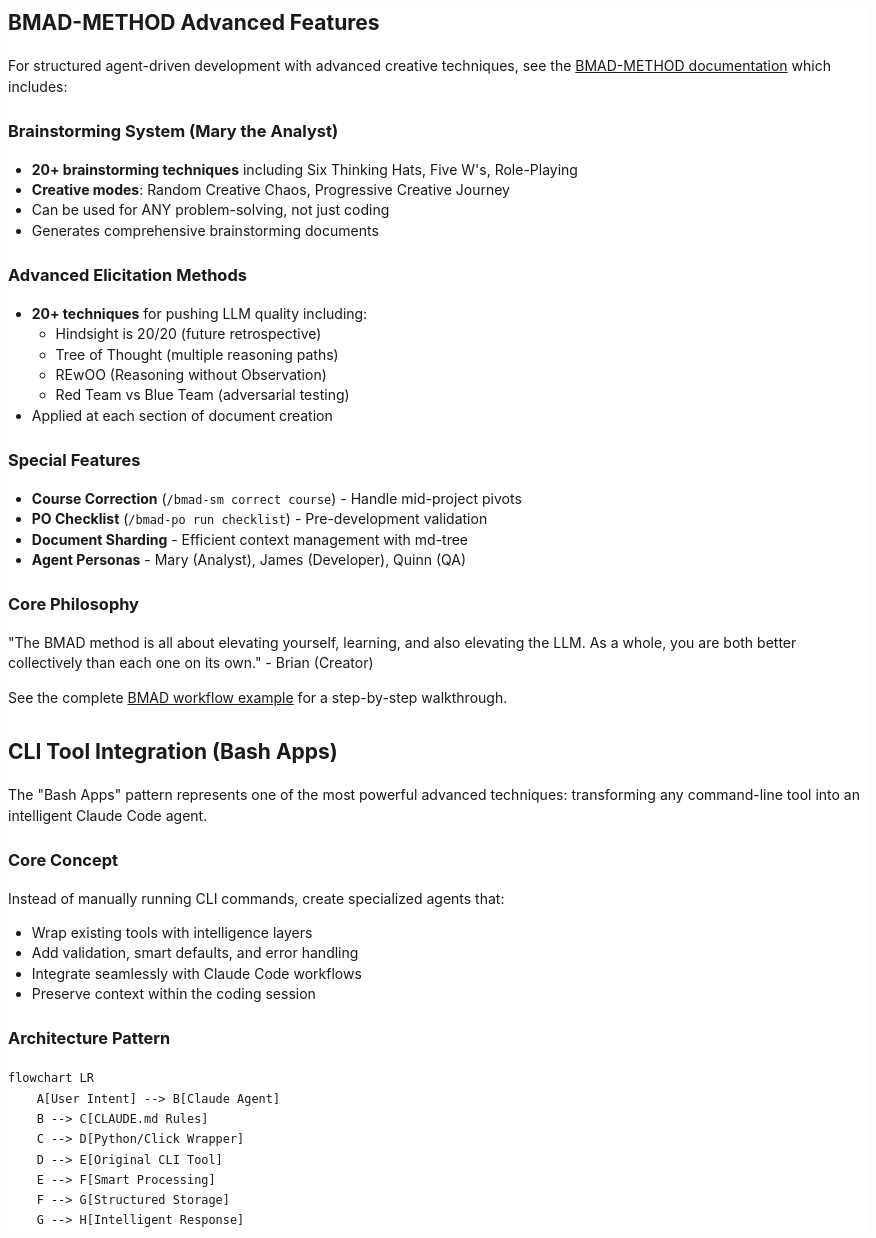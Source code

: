 ## BMAD-METHOD Advanced Features

For structured agent-driven development with advanced creative techniques, see the [BMAD-METHOD documentation](frameworks/bmad-method.md) which includes:

### Brainstorming System (Mary the Analyst)
- **20+ brainstorming techniques** including Six Thinking Hats, Five W's, Role-Playing
- **Creative modes**: Random Creative Chaos, Progressive Creative Journey
- Can be used for ANY problem-solving, not just coding
- Generates comprehensive brainstorming documents

### Advanced Elicitation Methods
- **20+ techniques** for pushing LLM quality including:
  - Hindsight is 20/20 (future retrospective)
  - Tree of Thought (multiple reasoning paths)
  - REwOO (Reasoning without Observation)
  - Red Team vs Blue Team (adversarial testing)
- Applied at each section of document creation

### Special Features
- **Course Correction** (`/bmad-sm correct course`) - Handle mid-project pivots
- **PO Checklist** (`/bmad-po run checklist`) - Pre-development validation
- **Document Sharding** - Efficient context management with md-tree
- **Agent Personas** - Mary (Analyst), James (Developer), Quinn (QA)

### Core Philosophy
"The BMAD method is all about elevating yourself, learning, and also elevating the LLM. As a whole, you are both better collectively than each one on its own." - Brian (Creator)

See the complete [BMAD workflow example](frameworks/bmad-method.md#example-2-complete-workflow-from-video-tutorial) for a step-by-step walkthrough.

## CLI Tool Integration (Bash Apps)

The "Bash Apps" pattern represents one of the most powerful advanced techniques: transforming any command-line tool into an intelligent Claude Code agent.

### Core Concept

Instead of manually running CLI commands, create specialized agents that:
- Wrap existing tools with intelligence layers
- Add validation, smart defaults, and error handling
- Integrate seamlessly with Claude Code workflows
- Preserve context within the coding session

### Architecture Pattern

```mermaid
flowchart LR
    A[User Intent] --> B[Claude Agent]
    B --> C[CLAUDE.md Rules]
    C --> D[Python/Click Wrapper]
    D --> E[Original CLI Tool]
    E --> F[Smart Processing]
    F --> G[Structured Storage]
    G --> H[Intelligent Response]
```
